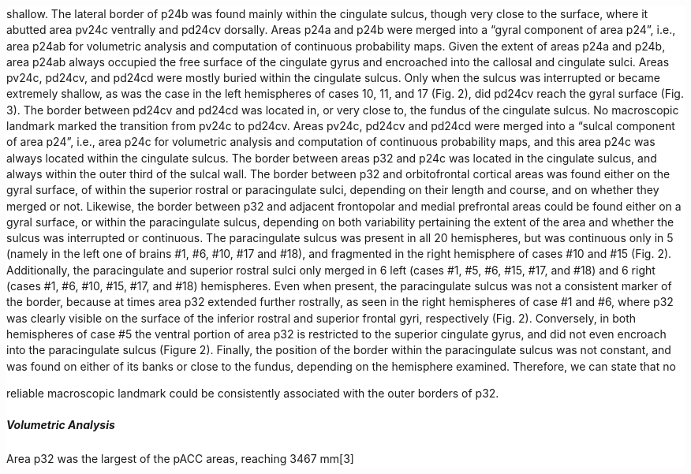 shallow. The lateral border of p24b was found mainly within
the cingulate sulcus, though very close to the surface, where
it abutted area pv24c ventrally and pd24cv dorsally. Areas
p24a and p24b were merged into a “gyral component of area
p24”, i.e., area p24ab for volumetric analysis and computation
of continuous probability maps. Given the extent of areas
p24a and p24b, area p24ab always occupied the free surface of
the cingulate gyrus and encroached into the callosal and cingulate sulci.
Areas pv24c, pd24cv, and pd24cd were mostly buried within
the cingulate sulcus. Only when the sulcus was interrupted or
became extremely shallow, as was the case in the left hemispheres of cases 10, 11, and 17 (Fig. 2), did pd24cv reach the
gyral surface (Fig. 3). The border between pd24cv and pd24cd
was located in, or very close to, the fundus of the cingulate sulcus. No macroscopic landmark marked the transition from
pv24c to pd24cv. Areas pv24c, pd24cv and pd24cd were merged
into a “sulcal component of area p24”, i.e., area p24c for volumetric analysis and computation of continuous probability
maps, and this area p24c was always located within the cingulate sulcus.
The border between areas p32 and p24c was located in the
cingulate sulcus, and always within the outer third of the sulcal
wall. The border between p32 and orbitofrontal cortical areas
was found either on the gyral surface, of within the superior
rostral or paracingulate sulci, depending on their length and
course, and on whether they merged or not. Likewise, the border between p32 and adjacent frontopolar and medial prefrontal areas could be found either on a gyral surface, or within the
paracingulate sulcus, depending on both variability pertaining
the extent of the area and whether the sulcus was interrupted
or continuous. The paracingulate sulcus was present in all
20 hemispheres, but was continuous only in 5 (namely in the
left one of brains #1, #6, #10, #17 and #18), and fragmented in
the right hemisphere of cases #10 and #15 (Fig. 2). Additionally,
the paracingulate and superior rostral sulci only merged in
6 left (cases #1, #5, #6, #15, #17, and #18) and 6 right (cases #1,
#6, #10, #15, #17, and #18) hemispheres. Even when present, the
paracingulate sulcus was not a consistent marker of the border,
because at times area p32 extended further rostrally, as seen in
the right hemispheres of case #1 and #6, where p32 was clearly
visible on the surface of the inferior rostral and superior frontal
gyri, respectively (Fig. 2). Conversely, in both hemispheres of
case #5 the ventral portion of area p32 is restricted to the superior cingulate gyrus, and did not even encroach into the paracingulate sulcus (Figure 2). Finally, the position of the border
within the paracingulate sulcus was not constant, and was
found on either of its banks or close to the fundus, depending
on the hemisphere examined. Therefore, we can state that no


reliable macroscopic landmark could be consistently associated
with the outer borders of p32.

##### Volumetric Analysis

Area p32 was the largest of the pACC areas, reaching 3467 mm[3]
